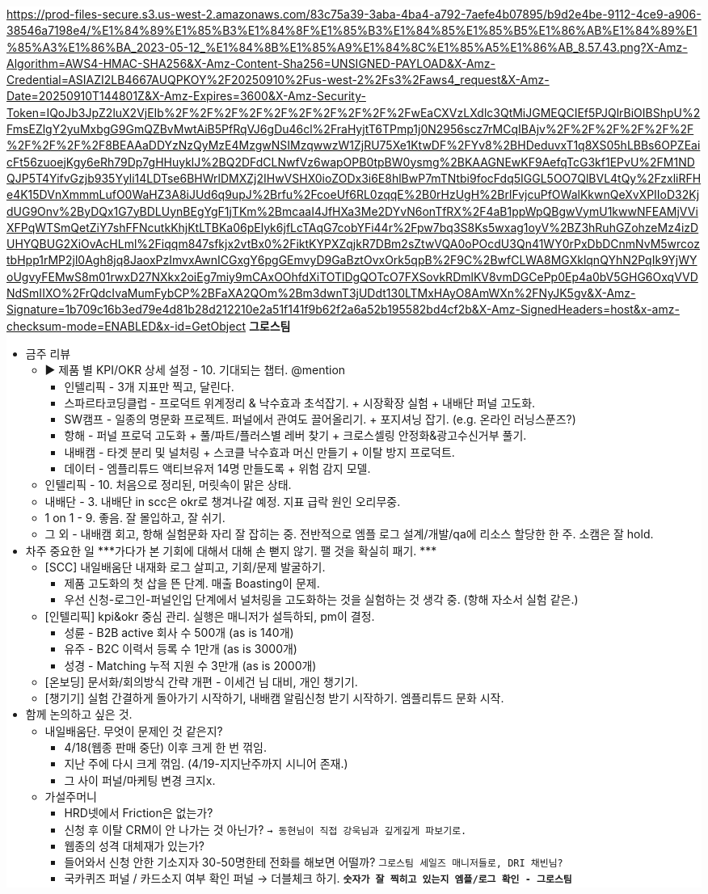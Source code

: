 https://prod-files-secure.s3.us-west-2.amazonaws.com/83c75a39-3aba-4ba4-a792-7aefe4b07895/b9d2e4be-9112-4ce9-a906-38546a7198e4/%E1%84%89%E1%85%B3%E1%84%8F%E1%85%B3%E1%84%85%E1%85%B5%E1%86%AB%E1%84%89%E1%85%A3%E1%86%BA_2023-05-12_%E1%84%8B%E1%85%A9%E1%84%8C%E1%85%A5%E1%86%AB_8.57.43.png?X-Amz-Algorithm=AWS4-HMAC-SHA256&X-Amz-Content-Sha256=UNSIGNED-PAYLOAD&X-Amz-Credential=ASIAZI2LB4667AUQPKOY%2F20250910%2Fus-west-2%2Fs3%2Faws4_request&X-Amz-Date=20250910T144801Z&X-Amz-Expires=3600&X-Amz-Security-Token=IQoJb3JpZ2luX2VjEIb%2F%2F%2F%2F%2F%2F%2F%2F%2F%2FwEaCXVzLXdlc3QtMiJGMEQCIEf5PJQlrBiOIBShpU%2FmsEZlgY2yuMxbgG9GmQZBvMwtAiB5PfRqVJ6gDu46cl%2FraHyjtT6TPmp1j0N2956scz7rMCqIBAjv%2F%2F%2F%2F%2F%2F%2F%2F%2F%2F8BEAAaDDYzNzQyMzE4MzgwNSIMzqwwzW1ZjRU75Xe1KtwDF%2FYv8%2BHDeduvxT1q8XS05hLBBs6OPZEaicFt56zuoejKgy6eRh79Dp7gHHuyklJ%2BQ2DFdCLNwfVz6wapOPB0tpBW0ysmg%2BKAAGNEwKF9AefqTcG3kf1EPvU%2FM1NDQJP5T4YifvGzjb935Yyli14LDTse6BHWrlDMXZj2IHwVSHX0ioZODx3i6E8hlBwP7mTNtbi9focFdq5IGGL5OO7QlBVL4tQy%2FzxliRFHe4K15DVnXmmmLufO0WaHZ3A8iJUd6q9upJ%2Brfu%2FcoeUf6RL0zqqE%2B0rHzUgH%2BrlFvjcuPfOWalKkwnQeXvXPIIoD32KjdUG9Onv%2ByDQx1G7yBDLUynBEgYgF1jTKm%2BmcaaI4JfHXa3Me2DYvN6onTfRX%2F4aB1ppWpQBgwVymU1kwwNFEAMjVViXFPqWTSmQetZiY7shFFNcutkKhjKtLTBKa06pElyk6jfLcTAqG7cobYFi44r%2Fpw7bq3S8Ks5wxag1oyV%2BZ3hRuhGZohzeMz4izDUHYQBUG2XiOvAcHLml%2Fiqqm847sfkjx2vtBx0%2FiktKYPXZqjkR7DBm2sZtwVQA0oPOcdU3Qn41WY0rPxDbDCnmNvM5wrcoztbHpp1rMP2jl0Agh8jq8JaoxPzImvxAwnICGxgY6pgGEmvyD9GaBztOvxOrk5qpB%2F9C%2BwfCLWA8MGXklqnQYhN2PqIk9YjWYoUgvyFEMwS8m01rwxD27NXkx2oiEg7miy9mCAxOOhfdXiTOTlDgQOTcO7FXSovkRDmlKV8vmDGCePp0Ep4a0bV5GHG6OxqVVDNdSmIIXO%2FrQdcIvaMumFybCP%2BFaXA2QOm%2Bm3dwnT3jUDdt130LTMxHAyO8AmWXn%2FNyJK5gv&X-Amz-Signature=1b709c16b3ed79e4d81b28d212210e2a51f141f9b62f2a6a52b195582bd4cf2b&X-Amz-SignedHeaders=host&x-amz-checksum-mode=ENABLED&x-id=GetObject
**그로스팀**
- 금주 리뷰 
  - ▶ 제품 별 KPI/OKR 상세 설정 - 10. 기대되는 챕터. @mention 
    - 인텔리픽 - 3개 지표만 찍고, 달린다. 
    - 스파르타코딩클럽 - 프로덕트 위계정리 & 낙수효과 초석잡기. + 시장확장 실험 + 내배단 퍼널 고도화. 
    - SW캠프 - 일종의 명문화 프로젝트. 퍼널에서 관여도 끌어올리기. + 포지셔닝 잡기. (e.g. 온라인 러닝스푼즈?)
    - 항해 - 퍼널 프로덕 고도화 + 풀/파트/플러스별 레버 찾기 + 크로스셀링 안정화&광고수신거부 풀기. 
    - 내배캠 - 타겟 분리 및 널처링 + 스코클 낙수효과 머신 만들기 + 이탈 방지 프로덕트.
    - 데이터 - 엠플리튜드 액티브유저 14명 만들도록 + 위험 감지 모델.
  - 인텔리픽 - 10. 처음으로 정리된, 머릿속이 맑은 상태. 
  - 내배단 - 3. 내배단 in scc은 okr로 챙겨나갈 예정. 지표 급락 원인 오리무중.
  - 1 on 1 - 9. 좋음. 잘 몰입하고, 잘 쉬기. 
  - 그 외 - 내배캠 회고, 항해 실험문화 자리 잘 잡히는 중. 전반적으로 엠플 로그 설계/개발/qa에 리소스 할당한 한 주. 소캠은 잘 hold.
- 차주 중요한 일
  ***가다가 본 기회에 대해서 대해 손 뻗지 않기. 팰 것을 확실히 패기. ***
  - [SCC] 내일배움단 내재화 로그 살피고, 기회/문제 발굴하기. 
    - 제품 고도화의 첫 삽을 뜬 단계. 매출 Boasting이 문제.
    - 우선 신청-로그인-퍼널인입 단계에서 널처링을 고도화하는 것을 실험하는 것 생각 중. (항해 자소서 실험 같은.)
  - [인텔리픽] kpi&okr 중심 관리. 실행은 매니저가 설득하되, pm이 결정. 
    - 성륜 - B2B active 회사 수 500개 (as is 140개)
    - 유주 - B2C 이력서 등록 수 1만개 (as is 3000개)
    - 성경 - Matching 누적 지원 수 3만개 (as is 2000개)
  - [온보딩] 문서화/회의방식 간략 개편 - 이세건 님 대비, 개인 챙기기.
  - [챙기기] 실험 간결하게 돌아가기 시작하기, 내배캠 알림신청 받기 시작하기. 엠플리튜드 문화 시작.
- 함께 논의하고 싶은 것.
  - 내일배움단. 무엇이 문제인 것 같은지? 
    - 4/18(웹종 판매 중단) 이후 크게 한 번 꺾임. 
    - 지난 주에 다시 크게 꺾임. (4/19-지지난주까지 시니어 존재.)
    - 그 사이 퍼널/마케팅 변경 크지x.
  - 가설주머니  
    - HRD넷에서 Friction은 없는가? 
    - 신청 후 이탈 CRM이 안 나가는 것 아닌가? `→ 동현님이 직접 강욱님과 깊게깊게 파보기로. `
    - 웹종의 성격 대체재가 있는가? 
    - 들어와서 신청 안한 기소지자 30-50명한테 전화를 해보면 어떨까? `그로스팀 세일즈 매니저들로, DRI 채빈님?`
    - 국카퀴즈 퍼널 / 카드소지 여부 확인 퍼널 → 더블체크 하기. **`숫자가 잘 찍히고 있는지 엠플/로그 확인 - 그로스팀 `**
